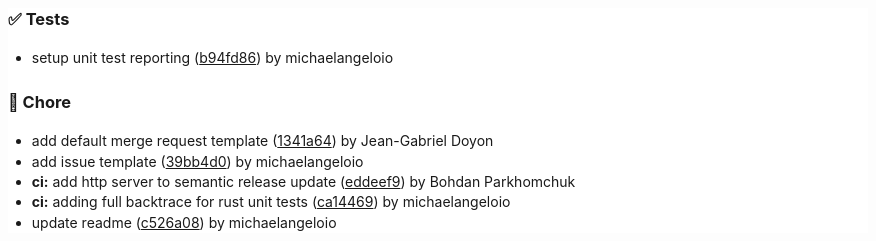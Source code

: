 ### :white_check_mark: Tests

* setup unit test reporting ([b94fd86](https://gitlab.com/gitlab-org/rust/knowledge-graph/commit/b94fd86d0d797b44ef13848f7f35d9243deb317a)) by michaelangeloio

### :repeat: Chore

* add default merge request template ([1341a64](https://gitlab.com/gitlab-org/rust/knowledge-graph/commit/1341a64da8489d56b21170ca2fcaf9ae572972ad)) by Jean-Gabriel Doyon
* add issue template ([39bb4d0](https://gitlab.com/gitlab-org/rust/knowledge-graph/commit/39bb4d0a25468f1b6eeec46127f6b1b3026c6efa)) by michaelangeloio
* **ci:** add http server to semantic release update ([eddeef9](https://gitlab.com/gitlab-org/rust/knowledge-graph/commit/eddeef9b9927ab27958ecc7659135c06783d315f)) by Bohdan Parkhomchuk
* **ci:** adding full backtrace for rust unit tests ([ca14469](https://gitlab.com/gitlab-org/rust/knowledge-graph/commit/ca144695e84f4214430fcdb6e1dc5ed24cfffee8)) by michaelangeloio
* update readme ([c526a08](https://gitlab.com/gitlab-org/rust/knowledge-graph/commit/c526a08385cb3f9ad59ad0743ee944ea042dff86)) by michaelangeloio
